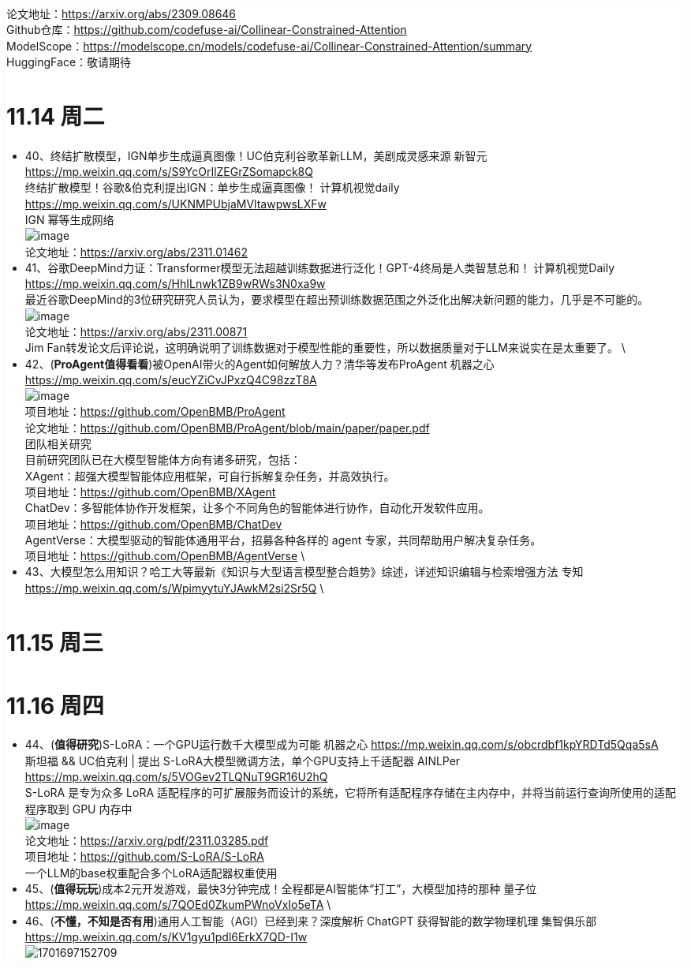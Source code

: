   论文地址：https://arxiv.org/abs/2309.08646 \
  Github仓库：https://github.com/codefuse-ai/Collinear-Constrained-Attention \
  ModelScope：https://modelscope.cn/models/codefuse-ai/Collinear-Constrained-Attention/summary \
  HuggingFace：敬请期待

# 11.14 周二
* 40、终结扩散模型，IGN单步生成逼真图像！UC伯克利谷歌革新LLM，美剧成灵感来源  新智元  https://mp.weixin.qq.com/s/S9YcOrIlZEGrZSomapck8Q \
  终结扩散模型！谷歌&伯克利提出IGN：单步生成逼真图像！  计算机视觉daily  https://mp.weixin.qq.com/s/UKNMPUbjaMVltawpwsLXFw \
  IGN 幂等生成网络 \
  ![image](https://github.com/shuishenbushui/AICongyin-LLM.github.io/assets/45891944/75891d64-0d98-4051-a6c1-ec22d287469e) \
  论文地址：https://arxiv.org/abs/2311.01462
* 41、谷歌DeepMind力证：Transformer模型无法超越训练数据进行泛化！GPT-4终局是人类智慧总和！  计算机视觉Daily  https://mp.weixin.qq.com/s/HhILnwk1ZB9wRWs3N0xa9w \
  最近谷歌DeepMind的3位研究研究人员认为，要求模型在超出预训练数据范围之外泛化出解决新问题的能力，几乎是不可能的。\
  ![image](https://github.com/shuishenbushui/AICongyin-LLM.github.io/assets/45891944/4d297afb-2ea7-47b1-b4e3-22fc1a16559b) \
  论文地址：https://arxiv.org/abs/2311.00871 \
  Jim Fan转发论文后评论说，这明确说明了训练数据对于模型性能的重要性，所以数据质量对于LLM来说实在是太重要了。 \
* 42、(**ProAgent值得看看**)被OpenAI带火的Agent如何解放人力？清华等发布ProAgent  机器之心  https://mp.weixin.qq.com/s/eucYZiCvJPxzQ4C98zzT8A \
  ![image](https://github.com/shuishenbushui/AICongyin-LLM.github.io/assets/45891944/4945faf9-3819-4eee-9f3d-cb459101bd60) \
  项目地址：https://github.com/OpenBMB/ProAgent \
  论文地址：https://github.com/OpenBMB/ProAgent/blob/main/paper/paper.pdf \
  团队相关研究 \
  目前研究团队已在大模型智能体方向有诸多研究，包括： \
  XAgent：超强大模型智能体应用框架，可自行拆解复杂任务，并高效执行。 \
  项目地址：https://github.com/OpenBMB/XAgent \
  ChatDev：多智能体协作开发框架，让多个不同角色的智能体进行协作，自动化开发软件应用。 \
  项目地址：https://github.com/OpenBMB/ChatDev \
  AgentVerse：大模型驱动的智能体通用平台，招募各种各样的 agent 专家，共同帮助用户解决复杂任务。\
  项目地址：https://github.com/OpenBMB/AgentVerse \
* 43、大模型怎么用知识？哈工大等最新《知识与大型语言模型整合趋势》综述，详述知识编辑与检索增强方法  专知  https://mp.weixin.qq.com/s/WpimyytuYJAwkM2si2Sr5Q \
  
# 11.15 周三

# 11.16 周四
* 44、(**值得研究**)S-LoRA：一个GPU运行数千大模型成为可能  机器之心  https://mp.weixin.qq.com/s/obcrdbf1kpYRDTd5Qqa5sA \
  斯坦福 && UC伯克利 | 提出 S-LoRA大模型微调方法，单个GPU支持上千适配器  AINLPer  https://mp.weixin.qq.com/s/5VOGev2TLQNuT9GR16U2hQ \
  S-LoRA 是专为众多 LoRA 适配程序的可扩展服务而设计的系统，它将所有适配程序存储在主内存中，并将当前运行查询所使用的适配程序取到 GPU 内存中 \
  ![image](https://github.com/shuishenbushui/AICongyin-LLM.github.io/assets/45891944/f874d1bc-6c9c-49a2-9f3b-d8eda2992555) \
  论文地址：https://arxiv.org/pdf/2311.03285.pdf \
  项目地址：https://github.com/S-LoRA/S-LoRA \
  一个LLM的base权重配合多个LoRA适配器权重使用
* 45、(**值得玩玩**)成本2元开发游戏，最快3分钟完成！全程都是AI智能体“打工”，大模型加持的那种  量子位  https://mp.weixin.qq.com/s/7QOEd0ZkumPWnoVxIo5eTA \
* 46、(**不懂，不知是否有用**)通用人工智能（AGI）已经到来？深度解析 ChatGPT 获得智能的数学物理机理  集智俱乐部  https://mp.weixin.qq.com/s/KV1gyu1pdl6ErkX7QD-I1w \
  <img width="272" alt="1701697152709" src="https://github.com/shuishenbushui/AICongyin-LLM.github.io/assets/45891944/d8fbf162-7095-4777-9ee7-0b343e4b5fa8">
